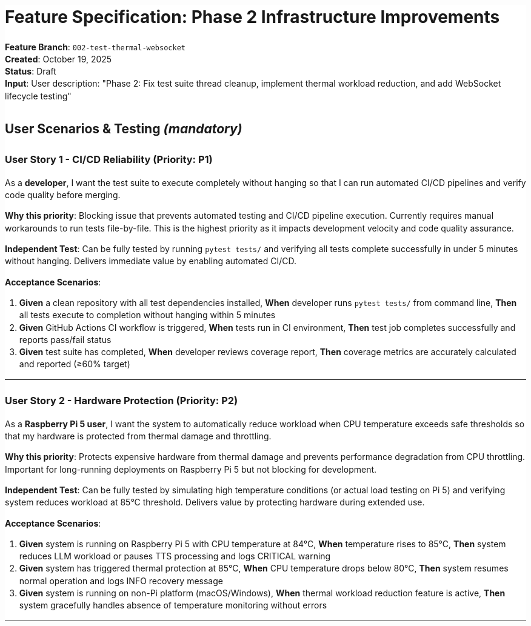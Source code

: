# Feature Specification: Phase 2 Infrastructure Improvements

**Feature Branch**: `002-test-thermal-websocket`  
**Created**: October 19, 2025  
**Status**: Draft  
**Input**: User description: "Phase 2: Fix test suite thread cleanup, implement thermal workload reduction, and add WebSocket lifecycle testing"

## User Scenarios & Testing _(mandatory)_

### User Story 1 - CI/CD Reliability (Priority: P1)

As a **developer**, I want the test suite to execute completely without hanging so that I can run automated CI/CD pipelines and verify code quality before merging.

**Why this priority**: Blocking issue that prevents automated testing and CI/CD pipeline execution. Currently requires manual workarounds to run tests file-by-file. This is the highest priority as it impacts development velocity and code quality assurance.

**Independent Test**: Can be fully tested by running `pytest tests/` and verifying all tests complete successfully in under 5 minutes without hanging. Delivers immediate value by enabling automated CI/CD.

**Acceptance Scenarios**:

1. **Given** a clean repository with all test dependencies installed, **When** developer runs `pytest tests/` from command line, **Then** all tests execute to completion without hanging within 5 minutes
2. **Given** GitHub Actions CI workflow is triggered, **When** tests run in CI environment, **Then** test job completes successfully and reports pass/fail status
3. **Given** test suite has completed, **When** developer reviews coverage report, **Then** coverage metrics are accurately calculated and reported (≥60% target)

---

### User Story 2 - Hardware Protection (Priority: P2)

As a **Raspberry Pi 5 user**, I want the system to automatically reduce workload when CPU temperature exceeds safe thresholds so that my hardware is protected from thermal damage and throttling.

**Why this priority**: Protects expensive hardware from thermal damage and prevents performance degradation from CPU throttling. Important for long-running deployments on Raspberry Pi 5 but not blocking for development.

**Independent Test**: Can be fully tested by simulating high temperature conditions (or actual load testing on Pi 5) and verifying system reduces workload at 85°C threshold. Delivers value by protecting hardware during extended use.

**Acceptance Scenarios**:

1. **Given** system is running on Raspberry Pi 5 with CPU temperature at 84°C, **When** temperature rises to 85°C, **Then** system reduces LLM workload or pauses TTS processing and logs CRITICAL warning
2. **Given** system has triggered thermal protection at 85°C, **When** CPU temperature drops below 80°C, **Then** system resumes normal operation and logs INFO recovery message
3. **Given** system is running on non-Pi platform (macOS/Windows), **When** thermal workload reduction feature is active, **Then** system gracefully handles absence of temperature monitoring without errors

---